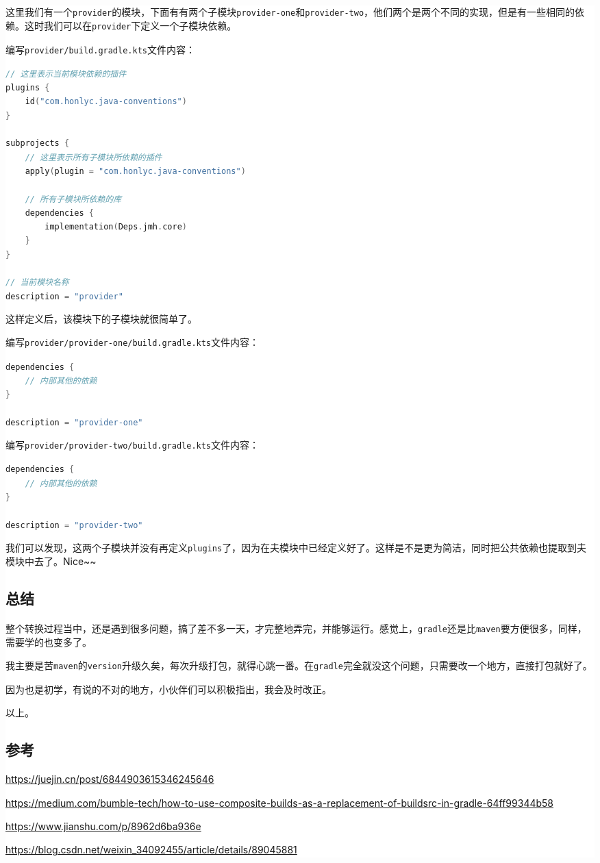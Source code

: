 这里我们有一个``provider``的模块，下面有有两个子模块``provider-one``和``provider-two``，他们两个是两个不同的实现，但是有一些相同的依赖。这时我们可以在``provider``下定义一个子模块依赖。

编写``provider/build.gradle.kts``文件内容：

```kotlin
// 这里表示当前模块依赖的插件
plugins {
    id("com.honlyc.java-conventions")
}

subprojects {
    // 这里表示所有子模块所依赖的插件
    apply(plugin = "com.honlyc.java-conventions")

    // 所有子模块所依赖的库
    dependencies {
        implementation(Deps.jmh.core)
    }
}

// 当前模块名称
description = "provider"
```

这样定义后，该模块下的子模块就很简单了。

编写``provider/provider-one/build.gradle.kts``文件内容：

```kotlin
dependencies {
	// 内部其他的依赖
}

description = "provider-one"
```

编写``provider/provider-two/build.gradle.kts``文件内容：

```kotlin
dependencies {
	// 内部其他的依赖
}

description = "provider-two"
```

我们可以发现，这两个子模块并没有再定义``plugins``了，因为在夫模块中已经定义好了。这样是不是更为简洁，同时把公共依赖也提取到夫模块中去了。Nice~~

## 总结

整个转换过程当中，还是遇到很多问题，搞了差不多一天，才完整地弄完，并能够运行。感觉上，``gradle``还是比``maven``要方便很多，同样，需要学的也变多了。

我主要是苦``maven``的``version``升级久矣，每次升级打包，就得心跳一番。在``gradle``完全就没这个问题，只需要改一个地方，直接打包就好了。

因为也是初学，有说的不对的地方，小伙伴们可以积极指出，我会及时改正。

以上。

## 参考

https://juejin.cn/post/6844903615346245646

https://medium.com/bumble-tech/how-to-use-composite-builds-as-a-replacement-of-buildsrc-in-gradle-64ff99344b58

https://www.jianshu.com/p/8962d6ba936e

https://blog.csdn.net/weixin_34092455/article/details/89045881